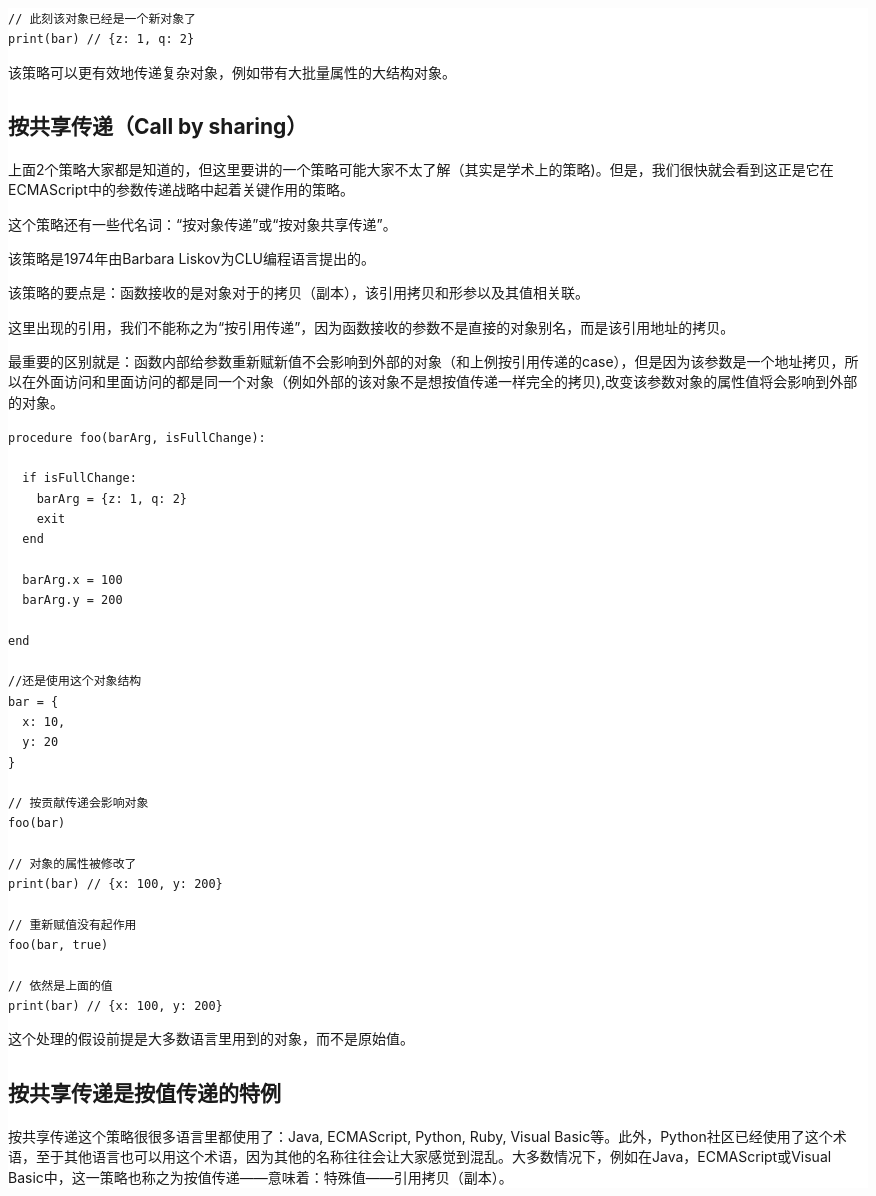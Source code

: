     // 此刻该对象已经是一个新对象了  
    print(bar) // {z: 1, q: 2}

该策略可以更有效地传递复杂对象，例如带有大批量属性的大结构对象。

## **按共享传递（Call by sharing）**

上面2个策略大家都是知道的，但这里要讲的一个策略可能大家不太了解（其实是学术上的策略)。但是，我们很快就会看到这正是它在ECMAScript中的参数传递战略中起着关键作用的策略。

这个策略还有一些代名词：“按对象传递”或“按对象共享传递”。

该策略是1974年由Barbara Liskov为CLU编程语言提出的。

该策略的要点是：函数接收的是对象对于的拷贝（副本），该引用拷贝和形参以及其值相关联。

这里出现的引用，我们不能称之为“按引用传递”，因为函数接收的参数不是直接的对象别名，而是该引用地址的拷贝。

最重要的区别就是：函数内部给参数重新赋新值不会影响到外部的对象（和上例按引用传递的case），但是因为该参数是一个地址拷贝，所以在外面访问和里面访问的都是同一个对象（例如外部的该对象不是想按值传递一样完全的拷贝),改变该参数对象的属性值将会影响到外部的对象。

    
    
    procedure foo(barArg, isFullChange):  
       
      if isFullChange:  
        barArg = {z: 1, q: 2}  
        exit  
      end  
       
      barArg.x = 100  
      barArg.y = 200  
       
    end  
      
    //还是使用这个对象结构  
    bar = {  
      x: 10,  
      y: 20  
    }  
       
    // 按贡献传递会影响对象   
    foo(bar)  
       
    // 对象的属性被修改了  
    print(bar) // {x: 100, y: 200}  
       
    // 重新赋值没有起作用  
    foo(bar, true)  
       
    // 依然是上面的值  
    print(bar) // {x: 100, y: 200}

这个处理的假设前提是大多数语言里用到的对象，而不是原始值。

## **按共享传递是按值传递的特例**

按共享传递这个策略很很多语言里都使用了：Java, ECMAScript, Python, Ruby, Visual
Basic等。此外，Python社区已经使用了这个术语，至于其他语言也可以用这个术语，因为其他的名称往往会让大家感觉到混乱。大多数情况下，例如在Java，ECMAScript或Visual
Basic中，这一策略也称之为按值传递——意味着：特殊值——引用拷贝（副本）。

